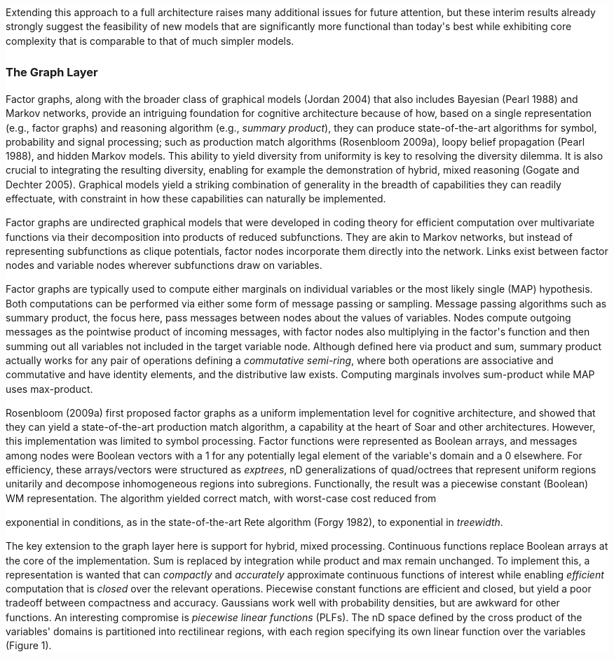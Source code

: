 Extending this approach to a full architecture raises many additional issues for future attention, but these interim results already strongly suggest the feasibility of new models that are significantly more functional than today's best while exhibiting core complexity that is comparable to that of much simpler models.

### **The Graph Layer**

Factor graphs, along with the broader class of graphical models (Jordan 2004) that also includes Bayesian (Pearl 1988) and Markov networks, provide an intriguing foundation for cognitive architecture because of how, based on a single representation (e.g., factor graphs) and reasoning algorithm (e.g., *summary product*), they can produce state-of-the-art algorithms for symbol, probability and signal processing; such as production match algorithms (Rosenbloom 2009a), loopy belief propagation (Pearl 1988), and hidden Markov models. This ability to yield diversity from uniformity is key to resolving the diversity dilemma. It is also crucial to integrating the resulting diversity, enabling for example the demonstration of hybrid, mixed reasoning (Gogate and Dechter 2005). Graphical models yield a striking combination of generality in the breadth of capabilities they can readily effectuate, with constraint in how these capabilities can naturally be implemented.

Factor graphs are undirected graphical models that were developed in coding theory for efficient computation over multivariate functions via their decomposition into products of reduced subfunctions. They are akin to Markov networks, but instead of representing subfunctions as clique potentials, factor nodes incorporate them directly into the network. Links exist between factor nodes and variable nodes wherever subfunctions draw on variables.

Factor graphs are typically used to compute either marginals on individual variables or the most likely single (MAP) hypothesis. Both computations can be performed via either some form of message passing or sampling. Message passing algorithms such as summary product, the focus here, pass messages between nodes about the values of variables. Nodes compute outgoing messages as the pointwise product of incoming messages, with factor nodes also multiplying in the factor's function and then summing out all variables not included in the target variable node. Although defined here via product and sum, summary product actually works for any pair of operations defining a *commutative semi-ring*, where both operations are associative and commutative and have identity elements, and the distributive law exists. Computing marginals involves sum-product while MAP uses max-product.

Rosenbloom (2009a) first proposed factor graphs as a uniform implementation level for cognitive architecture, and showed that they can yield a state-of-the-art production match algorithm, a capability at the heart of Soar and other architectures. However, this implementation was limited to symbol processing. Factor functions were represented as Boolean arrays, and messages among nodes were Boolean vectors with a 1 for any potentially legal element of the variable's domain and a 0 elsewhere. For efficiency, these arrays/vectors were structured as *exptrees*, nD generalizations of quad/octrees that represent uniform regions unitarily and decompose inhomogeneous regions into subregions. Functionally, the result was a piecewise constant (Boolean) WM representation. The algorithm yielded correct match, with worst-case cost reduced from

exponential in conditions, as in the state-of-the-art Rete algorithm (Forgy 1982), to exponential in *treewidth*.

The key extension to the graph layer here is support for hybrid, mixed processing. Continuous functions replace Boolean arrays at the core of the implementation. Sum is replaced by integration while product and max remain unchanged. To implement this, a representation is wanted that can *compactly* and *accurately* approximate continuous functions of interest while enabling *efficient* computation that is *closed* over the relevant operations. Piecewise constant functions are efficient and closed, but yield a poor tradeoff between compactness and accuracy. Gaussians work well with probability densities, but are awkward for other functions. An interesting compromise is *piecewise linear functions* (PLFs). The nD space defined by the cross product of the variables' domains is partitioned into rectilinear regions, with each region specifying its own linear function over the variables (Figure 1).
